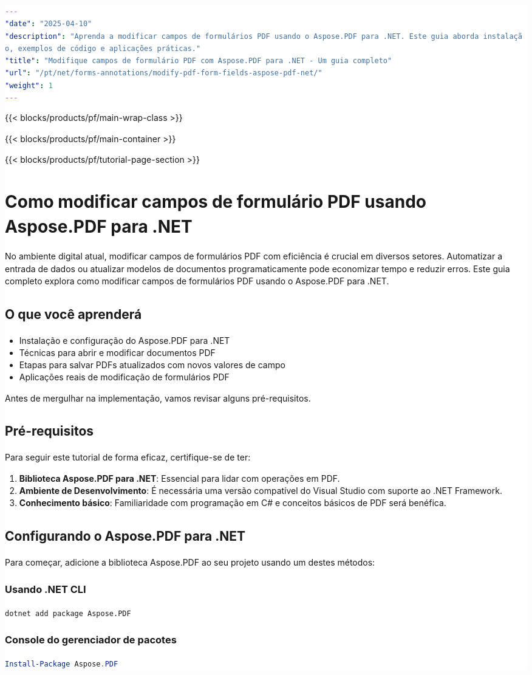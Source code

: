 ```yaml
---
"date": "2025-04-10"
"description": "Aprenda a modificar campos de formulários PDF usando o Aspose.PDF para .NET. Este guia aborda instalação, exemplos de código e aplicações práticas."
"title": "Modifique campos de formulário PDF com Aspose.PDF para .NET - Um guia completo"
"url": "/pt/net/forms-annotations/modify-pdf-form-fields-aspose-pdf-net/"
"weight": 1
---
```


{{< blocks/products/pf/main-wrap-class >}}

{{< blocks/products/pf/main-container >}}

{{< blocks/products/pf/tutorial-page-section >}}


# Como modificar campos de formulário PDF usando Aspose.PDF para .NET

No ambiente digital atual, modificar campos de formulários PDF com eficiência é crucial em diversos setores. Automatizar a entrada de dados ou atualizar modelos de documentos programaticamente pode economizar tempo e reduzir erros. Este guia completo explora como modificar campos de formulários PDF usando o Aspose.PDF para .NET.

## O que você aprenderá
- Instalação e configuração do Aspose.PDF para .NET
- Técnicas para abrir e modificar documentos PDF
- Etapas para salvar PDFs atualizados com novos valores de campo
- Aplicações reais de modificação de formulários PDF

Antes de mergulhar na implementação, vamos revisar alguns pré-requisitos.

## Pré-requisitos
Para seguir este tutorial de forma eficaz, certifique-se de ter:
1. **Biblioteca Aspose.PDF para .NET**: Essencial para lidar com operações em PDF.
2. **Ambiente de Desenvolvimento**: É necessária uma versão compatível do Visual Studio com suporte ao .NET Framework.
3. **Conhecimento básico**: Familiaridade com programação em C# e conceitos básicos de PDF será benéfica.

## Configurando o Aspose.PDF para .NET
Para começar, adicione a biblioteca Aspose.PDF ao seu projeto usando um destes métodos:

### Usando .NET CLI
```bash
dotnet add package Aspose.PDF
```

### Console do gerenciador de pacotes
```powershell
Install-Package Aspose.PDF
```
